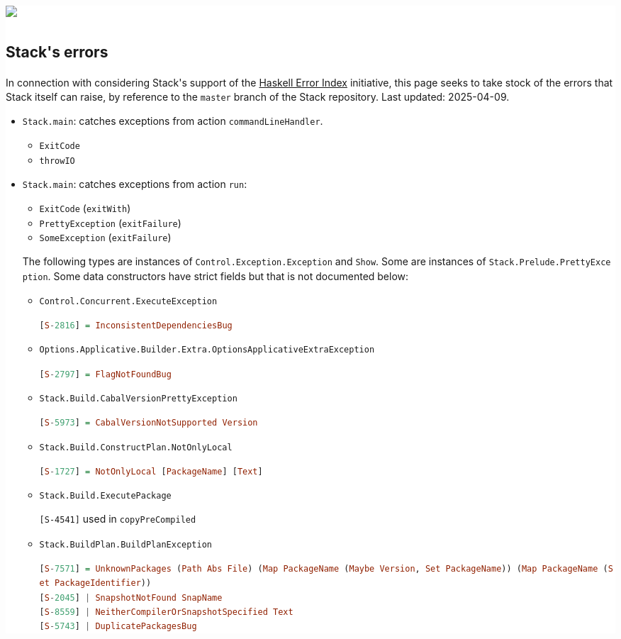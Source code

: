 <div class="hidden-warning"><a href="https://docs.haskellstack.org/"><img src="https://cdn.jsdelivr.net/gh/commercialhaskell/stack/doc/img/hidden-warning.svg"></a></div>

## Stack's errors

In connection with considering Stack's support of the
[Haskell Error Index](https://errors.haskell.org/) initiative, this page seeks
to take stock of the errors that Stack itself can raise, by reference to the
`master` branch of the Stack repository. Last updated: 2025-04-09.

*   `Stack.main`: catches exceptions from action `commandLineHandler`.

    -   `ExitCode`
    -   `throwIO`

*   `Stack.main`: catches exceptions from action `run`:

    -   `ExitCode` (`exitWith`)
    -   `PrettyException` (`exitFailure`)
    -   `SomeException` (`exitFailure`)

    The following types are instances of `Control.Exception.Exception` and
    `Show`. Some are instances of `Stack.Prelude.PrettyException`. Some data
    constructors have strict fields but that is not documented below:

    -   `Control.Concurrent.ExecuteException`

        ~~~haskell
        [S-2816] = InconsistentDependenciesBug
        ~~~

    -   `Options.Applicative.Builder.Extra.OptionsApplicativeExtraException`

        ~~~haskell
        [S-2797] = FlagNotFoundBug
        ~~~

    -   `Stack.Build.CabalVersionPrettyException`

        ~~~haskell
        [S-5973] = CabalVersionNotSupported Version
        ~~~

    -   `Stack.Build.ConstructPlan.NotOnlyLocal`

        ~~~haskell
        [S-1727] = NotOnlyLocal [PackageName] [Text]
        ~~~

    -   `Stack.Build.ExecutePackage`

        `[S-4541]` used in `copyPreCompiled`

    -   `Stack.BuildPlan.BuildPlanException`

        ~~~haskell
        [S-7571] = UnknownPackages (Path Abs File) (Map PackageName (Maybe Version, Set PackageName)) (Map PackageName (Set PackageIdentifier))
        [S-2045] | SnapshotNotFound SnapName
        [S-8559] | NeitherCompilerOrSnapshotSpecified Text
        [S-5743] | DuplicatePackagesBug
        ~~~
